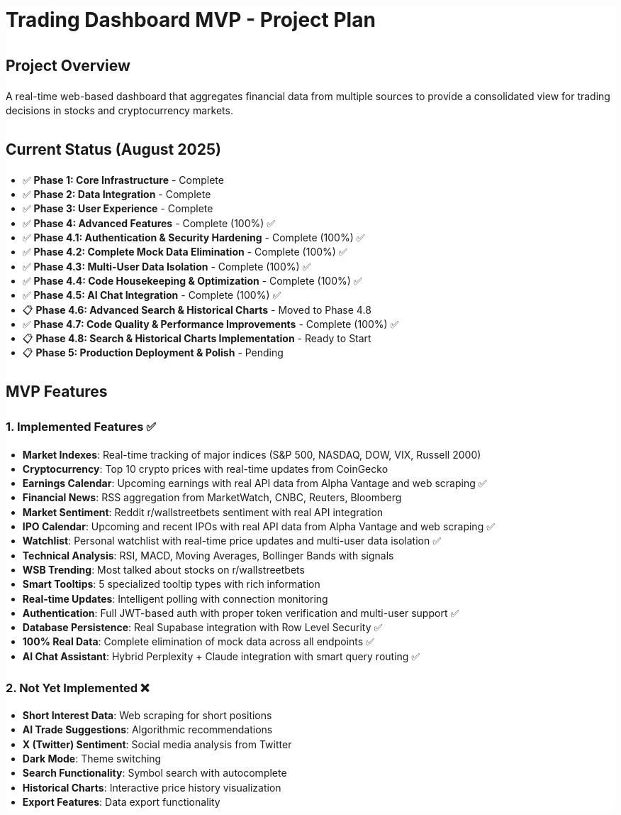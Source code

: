 # Trading Dashboard MVP - Project Plan

## Project Overview
A real-time web-based dashboard that aggregates financial data from multiple sources to provide a consolidated view for trading decisions in stocks and cryptocurrency markets.

## Current Status (August 2025)
- ✅ **Phase 1: Core Infrastructure** - Complete
- ✅ **Phase 2: Data Integration** - Complete
- ✅ **Phase 3: User Experience** - Complete
- ✅ **Phase 4: Advanced Features** - Complete (100%) ✅
- ✅ **Phase 4.1: Authentication & Security Hardening** - Complete (100%) ✅
- ✅ **Phase 4.2: Complete Mock Data Elimination** - Complete (100%) ✅
- ✅ **Phase 4.3: Multi-User Data Isolation** - Complete (100%) ✅
- ✅ **Phase 4.4: Code Housekeeping & Optimization** - Complete (100%) ✅
- ✅ **Phase 4.5: AI Chat Integration** - Complete (100%) ✅
- 📋 **Phase 4.6: Advanced Search & Historical Charts** - Moved to Phase 4.8
- ✅ **Phase 4.7: Code Quality & Performance Improvements** - Complete (100%) ✅
- 📋 **Phase 4.8: Search & Historical Charts Implementation** - Ready to Start
- 📋 **Phase 5: Production Deployment & Polish** - Pending

## MVP Features

### 1. Implemented Features ✅
- **Market Indexes**: Real-time tracking of major indices (S&P 500, NASDAQ, DOW, VIX, Russell 2000)
- **Cryptocurrency**: Top 10 crypto prices with real-time updates from CoinGecko
- **Earnings Calendar**: Upcoming earnings with real API data from Alpha Vantage and web scraping ✅
- **Financial News**: RSS aggregation from MarketWatch, CNBC, Reuters, Bloomberg
- **Market Sentiment**: Reddit r/wallstreetbets sentiment with real API integration
- **IPO Calendar**: Upcoming and recent IPOs with real API data from Alpha Vantage and web scraping ✅
- **Watchlist**: Personal watchlist with real-time price updates and multi-user data isolation ✅
- **Technical Analysis**: RSI, MACD, Moving Averages, Bollinger Bands with signals
- **WSB Trending**: Most talked about stocks on r/wallstreetbets
- **Smart Tooltips**: 5 specialized tooltip types with rich information
- **Real-time Updates**: Intelligent polling with connection monitoring
- **Authentication**: Full JWT-based auth with proper token verification and multi-user support ✅
- **Database Persistence**: Real Supabase integration with Row Level Security ✅
- **100% Real Data**: Complete elimination of mock data across all endpoints ✅
- **AI Chat Assistant**: Hybrid Perplexity + Claude integration with smart query routing ✅

### 2. Not Yet Implemented ❌
- **Short Interest Data**: Web scraping for short positions
- **AI Trade Suggestions**: Algorithmic recommendations
- **X (Twitter) Sentiment**: Social media analysis from Twitter
- **Dark Mode**: Theme switching
- **Search Functionality**: Symbol search with autocomplete
- **Historical Charts**: Interactive price history visualization
- **Export Features**: Data export functionality
